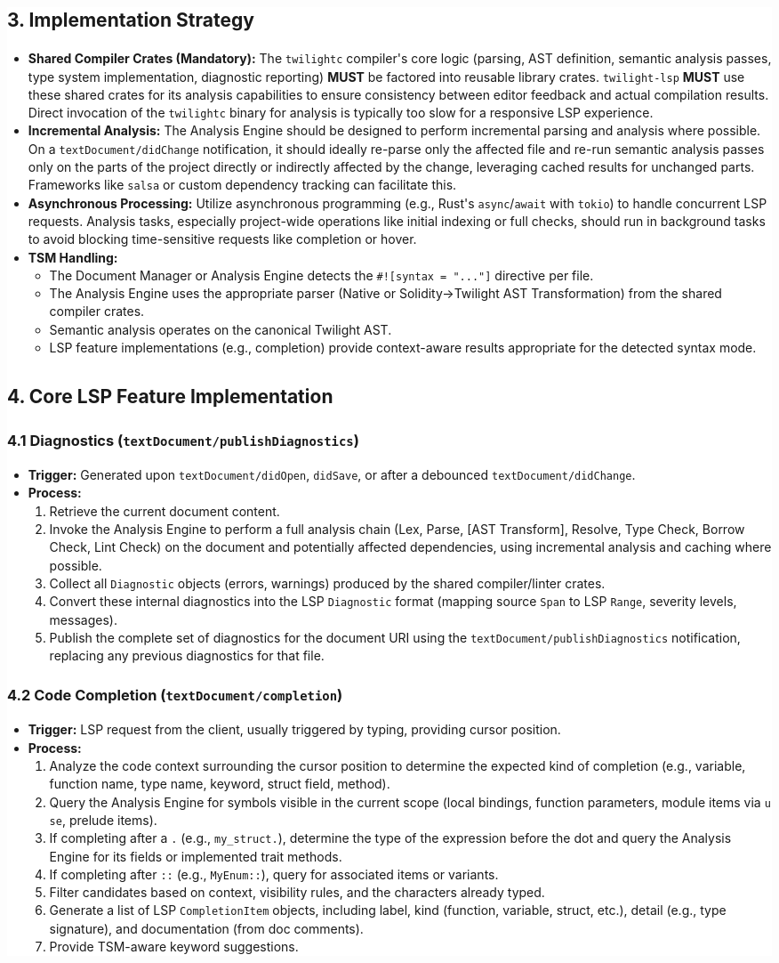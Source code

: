 ## 3. Implementation Strategy

* **Shared Compiler Crates (Mandatory):** The `twilightc` compiler's core logic (parsing, AST definition, semantic analysis passes, type system implementation, diagnostic reporting) **MUST** be factored into reusable library crates. `twilight-lsp` **MUST** use these shared crates for its analysis capabilities to ensure consistency between editor feedback and actual compilation results. Direct invocation of the `twilightc` binary for analysis is typically too slow for a responsive LSP experience.
* **Incremental Analysis:** The Analysis Engine should be designed to perform incremental parsing and analysis where possible. On a `textDocument/didChange` notification, it should ideally re-parse only the affected file and re-run semantic analysis passes only on the parts of the project directly or indirectly affected by the change, leveraging cached results for unchanged parts. Frameworks like `salsa` or custom dependency tracking can facilitate this.
* **Asynchronous Processing:** Utilize asynchronous programming (e.g., Rust's `async`/`await` with `tokio`) to handle concurrent LSP requests. Analysis tasks, especially project-wide operations like initial indexing or full checks, should run in background tasks to avoid blocking time-sensitive requests like completion or hover.
* **TSM Handling:**
    * The Document Manager or Analysis Engine detects the `#![syntax = "..."]` directive per file.
    * The Analysis Engine uses the appropriate parser (Native or Solidity->Twilight AST Transformation) from the shared compiler crates.
    * Semantic analysis operates on the canonical Twilight AST.
    * LSP feature implementations (e.g., completion) provide context-aware results appropriate for the detected syntax mode.

## 4. Core LSP Feature Implementation

### 4.1 Diagnostics (`textDocument/publishDiagnostics`)

* **Trigger:** Generated upon `textDocument/didOpen`, `didSave`, or after a debounced `textDocument/didChange`.
* **Process:**
    1.  Retrieve the current document content.
    2.  Invoke the Analysis Engine to perform a full analysis chain (Lex, Parse, [AST Transform], Resolve, Type Check, Borrow Check, Lint Check) on the document and potentially affected dependencies, using incremental analysis and caching where possible.
    3.  Collect all `Diagnostic` objects (errors, warnings) produced by the shared compiler/linter crates.
    4.  Convert these internal diagnostics into the LSP `Diagnostic` format (mapping source `Span` to LSP `Range`, severity levels, messages).
    5.  Publish the complete set of diagnostics for the document URI using the `textDocument/publishDiagnostics` notification, replacing any previous diagnostics for that file.

### 4.2 Code Completion (`textDocument/completion`)

* **Trigger:** LSP request from the client, usually triggered by typing, providing cursor position.
* **Process:**
    1.  Analyze the code context surrounding the cursor position to determine the expected kind of completion (e.g., variable, function name, type name, keyword, struct field, method).
    2.  Query the Analysis Engine for symbols visible in the current scope (local bindings, function parameters, module items via `use`, prelude items).
    3.  If completing after a `.` (e.g., `my_struct.`), determine the type of the expression before the dot and query the Analysis Engine for its fields or implemented trait methods.
    4.  If completing after `::` (e.g., `MyEnum::`), query for associated items or variants.
    5.  Filter candidates based on context, visibility rules, and the characters already typed.
    6.  Generate a list of LSP `CompletionItem` objects, including label, kind (function, variable, struct, etc.), detail (e.g., type signature), and documentation (from doc comments).
    7.  Provide TSM-aware keyword suggestions.
